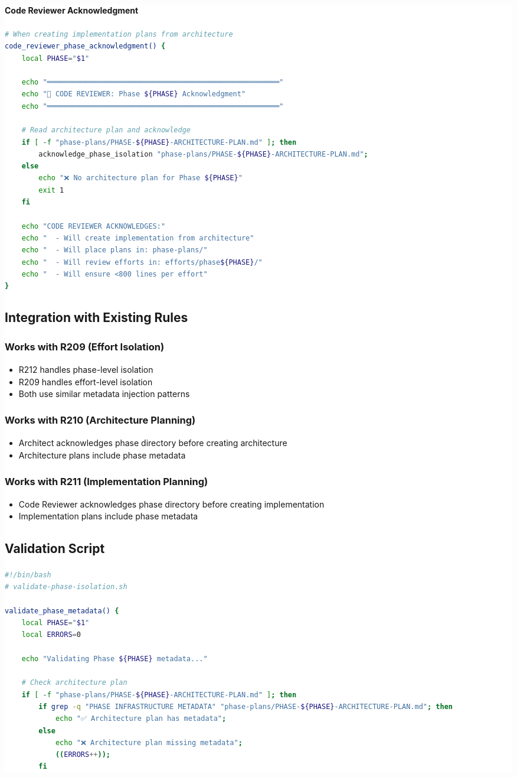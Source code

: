 #### Code Reviewer Acknowledgment
```bash
# When creating implementation plans from architecture
code_reviewer_phase_acknowledgment() {
    local PHASE="$1"
    
    echo "═══════════════════════════════════════════════════════"
    echo "📝 CODE REVIEWER: Phase ${PHASE} Acknowledgment"
    echo "═══════════════════════════════════════════════════════"
    
    # Read architecture plan and acknowledge
    if [ -f "phase-plans/PHASE-${PHASE}-ARCHITECTURE-PLAN.md" ]; then 
        acknowledge_phase_isolation "phase-plans/PHASE-${PHASE}-ARCHITECTURE-PLAN.md"; 
    else
        echo "❌ No architecture plan for Phase ${PHASE}"
        exit 1
    fi
    
    echo "CODE REVIEWER ACKNOWLEDGES:"
    echo "  - Will create implementation from architecture"
    echo "  - Will place plans in: phase-plans/"
    echo "  - Will review efforts in: efforts/phase${PHASE}/"
    echo "  - Will ensure <800 lines per effort"
}
```

## Integration with Existing Rules

### Works with R209 (Effort Isolation)
- R212 handles phase-level isolation
- R209 handles effort-level isolation
- Both use similar metadata injection patterns

### Works with R210 (Architecture Planning)
- Architect acknowledges phase directory before creating architecture
- Architecture plans include phase metadata

### Works with R211 (Implementation Planning)
- Code Reviewer acknowledges phase directory before creating implementation
- Implementation plans include phase metadata

## Validation Script

```bash
#!/bin/bash
# validate-phase-isolation.sh

validate_phase_metadata() {
    local PHASE="$1"
    local ERRORS=0
    
    echo "Validating Phase ${PHASE} metadata..."
    
    # Check architecture plan
    if [ -f "phase-plans/PHASE-${PHASE}-ARCHITECTURE-PLAN.md" ]; then 
        if grep -q "PHASE INFRASTRUCTURE METADATA" "phase-plans/PHASE-${PHASE}-ARCHITECTURE-PLAN.md"; then 
            echo "✅ Architecture plan has metadata"; 
        else 
            echo "❌ Architecture plan missing metadata"; 
            ((ERRORS++)); 
        fi
```